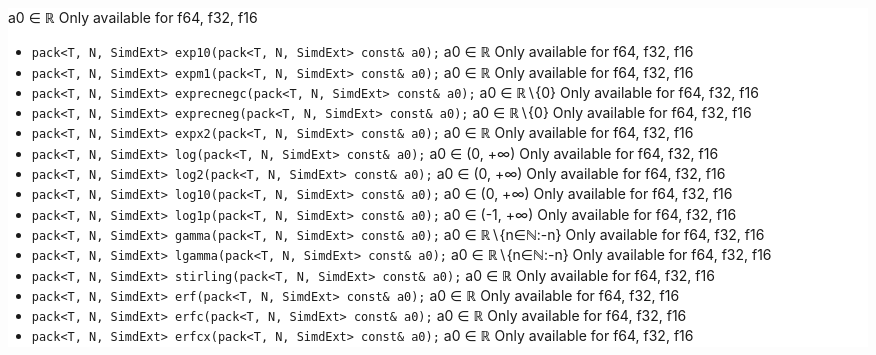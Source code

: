   a0 ∈ ℝ
  Only available for f64, f32, f16
- `pack<T, N, SimdExt> exp10(pack<T, N, SimdExt> const& a0);`
  a0 ∈ ℝ
  Only available for f64, f32, f16
- `pack<T, N, SimdExt> expm1(pack<T, N, SimdExt> const& a0);`
  a0 ∈ ℝ
  Only available for f64, f32, f16
- `pack<T, N, SimdExt> exprecnegc(pack<T, N, SimdExt> const& a0);`
  a0 ∈ ℝ∖{0}
  Only available for f64, f32, f16
- `pack<T, N, SimdExt> exprecneg(pack<T, N, SimdExt> const& a0);`
  a0 ∈ ℝ∖{0}
  Only available for f64, f32, f16
- `pack<T, N, SimdExt> expx2(pack<T, N, SimdExt> const& a0);`
  a0 ∈ ℝ
  Only available for f64, f32, f16
- `pack<T, N, SimdExt> log(pack<T, N, SimdExt> const& a0);`
  a0 ∈ (0, +∞)
  Only available for f64, f32, f16
- `pack<T, N, SimdExt> log2(pack<T, N, SimdExt> const& a0);`
  a0 ∈ (0, +∞)
  Only available for f64, f32, f16
- `pack<T, N, SimdExt> log10(pack<T, N, SimdExt> const& a0);`
  a0 ∈ (0, +∞)
  Only available for f64, f32, f16
- `pack<T, N, SimdExt> log1p(pack<T, N, SimdExt> const& a0);`
  a0 ∈ (-1, +∞)
  Only available for f64, f32, f16
- `pack<T, N, SimdExt> gamma(pack<T, N, SimdExt> const& a0);`
  a0 ∈ ℝ∖{n∈ℕ:-n}
  Only available for f64, f32, f16
- `pack<T, N, SimdExt> lgamma(pack<T, N, SimdExt> const& a0);`
  a0 ∈ ℝ∖{n∈ℕ:-n}
  Only available for f64, f32, f16
- `pack<T, N, SimdExt> stirling(pack<T, N, SimdExt> const& a0);`
  a0 ∈ ℝ
  Only available for f64, f32, f16
- `pack<T, N, SimdExt> erf(pack<T, N, SimdExt> const& a0);`
  a0 ∈ ℝ
  Only available for f64, f32, f16
- `pack<T, N, SimdExt> erfc(pack<T, N, SimdExt> const& a0);`
  a0 ∈ ℝ
  Only available for f64, f32, f16
- `pack<T, N, SimdExt> erfcx(pack<T, N, SimdExt> const& a0);`
  a0 ∈ ℝ
  Only available for f64, f32, f16
